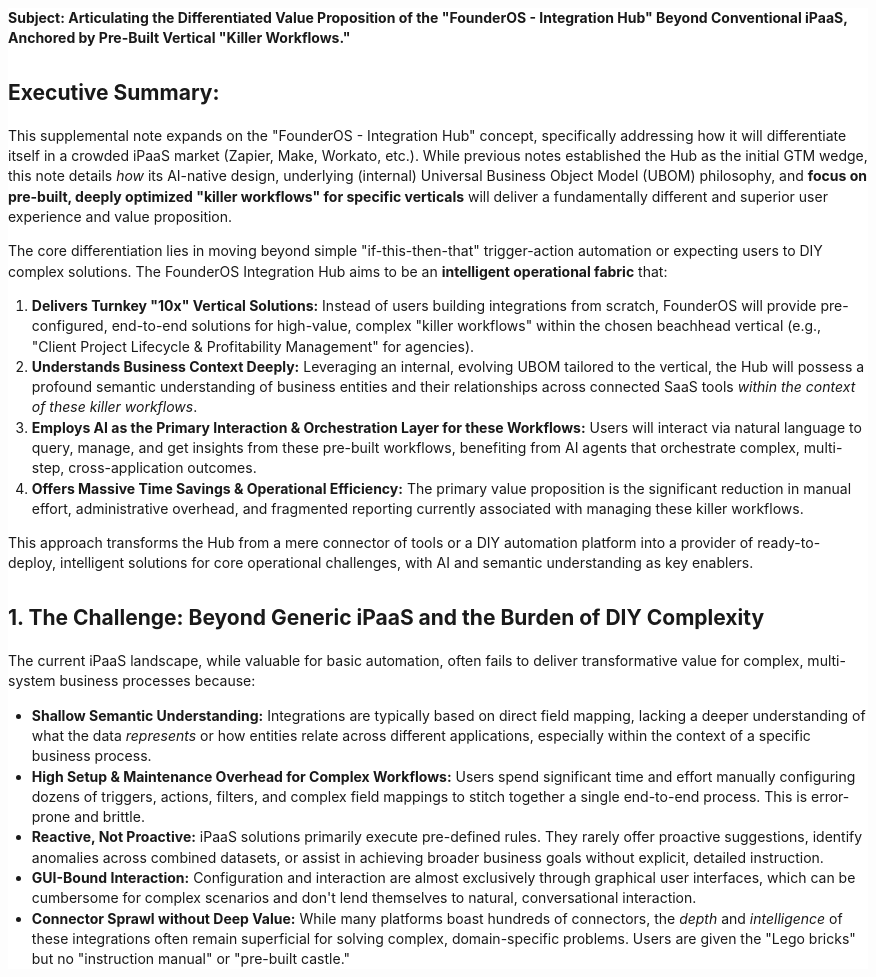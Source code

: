 **Subject: Articulating the Differentiated Value Proposition of the "FounderOS \- Integration Hub" Beyond Conventional iPaaS, Anchored by Pre-Built Vertical "Killer Workflows."**

## Executive Summary:

This supplemental note expands on the "FounderOS \- Integration Hub" concept, specifically addressing how it will differentiate itself in a crowded iPaaS market (Zapier, Make, Workato, etc.). While previous notes established the Hub as the initial GTM wedge, this note details *how* its AI-native design, underlying (internal) Universal Business Object Model (UBOM) philosophy, and **focus on pre-built, deeply optimized "killer workflows" for specific verticals** will deliver a fundamentally different and superior user experience and value proposition.

The core differentiation lies in moving beyond simple "if-this-then-that" trigger-action automation or expecting users to DIY complex solutions. The FounderOS Integration Hub aims to be an **intelligent operational fabric** that:

1. **Delivers Turnkey "10x" Vertical Solutions:** Instead of users building integrations from scratch, FounderOS will provide pre-configured, end-to-end solutions for high-value, complex "killer workflows" within the chosen beachhead vertical (e.g., "Client Project Lifecycle & Profitability Management" for agencies).  
2. **Understands Business Context Deeply:** Leveraging an internal, evolving UBOM tailored to the vertical, the Hub will possess a profound semantic understanding of business entities and their relationships across connected SaaS tools *within the context of these killer workflows*.  
3. **Employs AI as the Primary Interaction & Orchestration Layer for these Workflows:** Users will interact via natural language to query, manage, and get insights from these pre-built workflows, benefiting from AI agents that orchestrate complex, multi-step, cross-application outcomes.  
4. **Offers Massive Time Savings & Operational Efficiency:** The primary value proposition is the significant reduction in manual effort, administrative overhead, and fragmented reporting currently associated with managing these killer workflows.

This approach transforms the Hub from a mere connector of tools or a DIY automation platform into a provider of ready-to-deploy, intelligent solutions for core operational challenges, with AI and semantic understanding as key enablers.

## 1\. The Challenge: Beyond Generic iPaaS and the Burden of DIY Complexity

The current iPaaS landscape, while valuable for basic automation, often fails to deliver transformative value for complex, multi-system business processes because:

* **Shallow Semantic Understanding:** Integrations are typically based on direct field mapping, lacking a deeper understanding of what the data *represents* or how entities relate across different applications, especially within the context of a specific business process.  
* **High Setup & Maintenance Overhead for Complex Workflows:** Users spend significant time and effort manually configuring dozens of triggers, actions, filters, and complex field mappings to stitch together a single end-to-end process. This is error-prone and brittle.  
* **Reactive, Not Proactive:** iPaaS solutions primarily execute pre-defined rules. They rarely offer proactive suggestions, identify anomalies across combined datasets, or assist in achieving broader business goals without explicit, detailed instruction.  
* **GUI-Bound Interaction:** Configuration and interaction are almost exclusively through graphical user interfaces, which can be cumbersome for complex scenarios and don't lend themselves to natural, conversational interaction.  
* **Connector Sprawl without Deep Value:** While many platforms boast hundreds of connectors, the *depth* and *intelligence* of these integrations often remain superficial for solving complex, domain-specific problems. Users are given the "Lego bricks" but no "instruction manual" or "pre-built castle."
